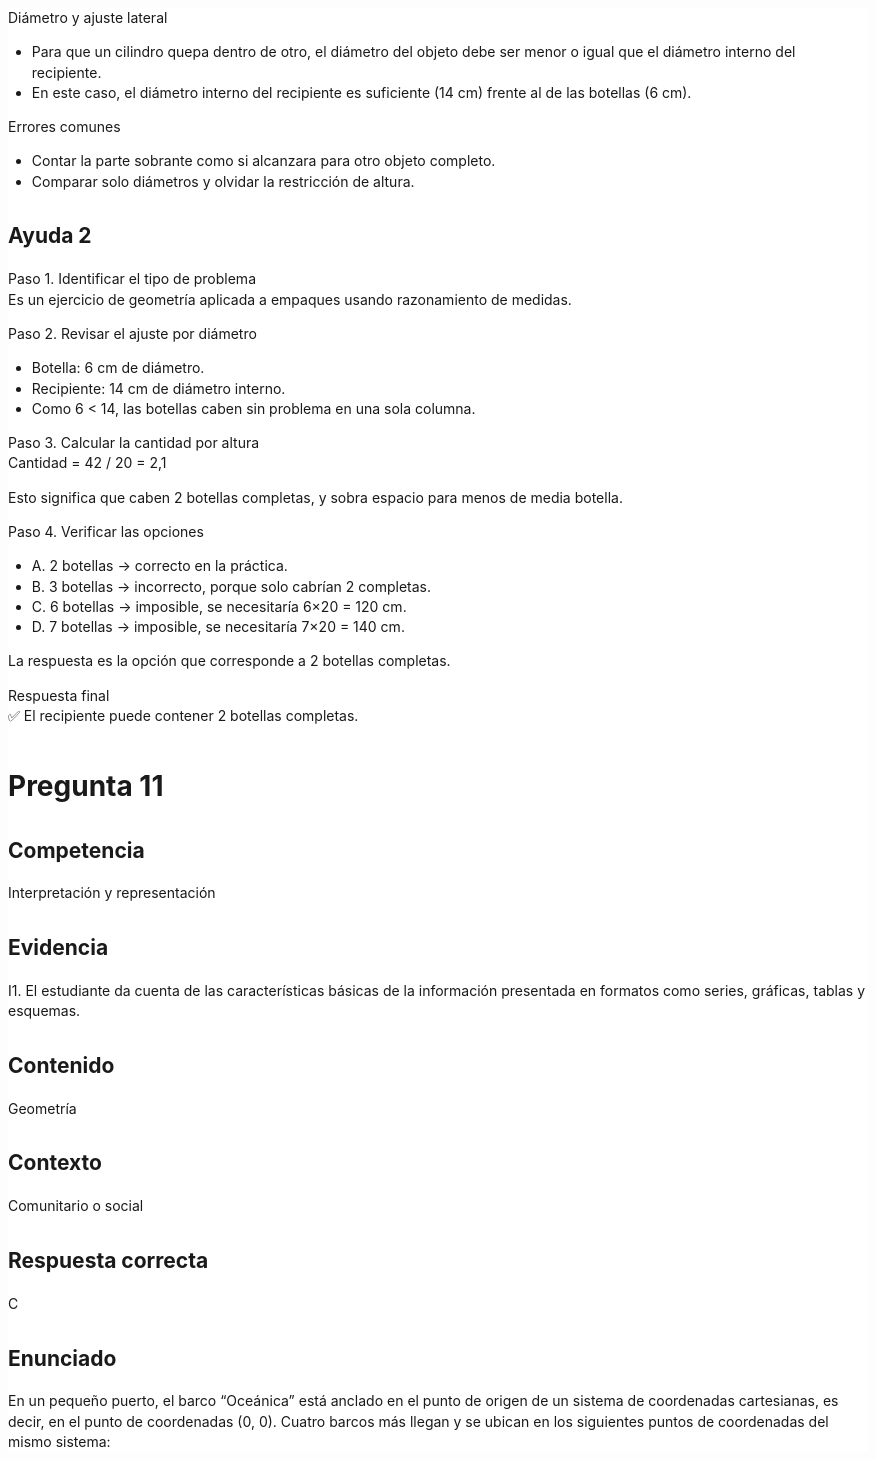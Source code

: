 Diámetro y ajuste lateral  

- Para que un cilindro quepa dentro de otro, el diámetro del objeto debe ser menor o igual que el diámetro interno del recipiente.  
- En este caso, el diámetro interno del recipiente es suficiente (14 cm) frente al de las botellas (6 cm).  

Errores comunes  

- Contar la parte sobrante como si alcanzara para otro objeto completo.  
- Comparar solo diámetros y olvidar la restricción de altura.
## Ayuda 2
Paso 1. Identificar el tipo de problema  
Es un ejercicio de geometría aplicada a empaques usando razonamiento de medidas.  

Paso 2. Revisar el ajuste por diámetro  
- Botella: 6 cm de diámetro.  
- Recipiente: 14 cm de diámetro interno.  
- Como 6 < 14, las botellas caben sin problema en una sola columna.  

Paso 3. Calcular la cantidad por altura  
Cantidad = 42 / 20 = 2,1  

Esto significa que caben 2 botellas completas, y sobra espacio para menos de media botella.  

Paso 4. Verificar las opciones  
- A. 2 botellas → correcto en la práctica.  
- B. 3 botellas → incorrecto, porque solo cabrían 2 completas.  
- C. 6 botellas → imposible, se necesitaría 6×20 = 120 cm.  
- D. 7 botellas → imposible, se necesitaría 7×20 = 140 cm.  

La respuesta es la opción que corresponde a 2 botellas completas.  

Respuesta final  
✅ El recipiente puede contener 2 botellas completas.

# Pregunta 11
## Competencia
Interpretación y representación
## Evidencia
I1. El estudiante da cuenta de las características básicas de la información presentada en formatos como series, gráficas, tablas y esquemas.
## Contenido
Geometría
## Contexto
Comunitario o social
## Respuesta correcta
C
## Enunciado
En un pequeño puerto, el barco “Oceánica” está anclado en el punto de origen de un sistema de coordenadas cartesianas, es decir, en el punto de coordenadas (0, 0). Cuatro barcos más llegan y se ubican en los siguientes puntos de coordenadas del mismo sistema:
